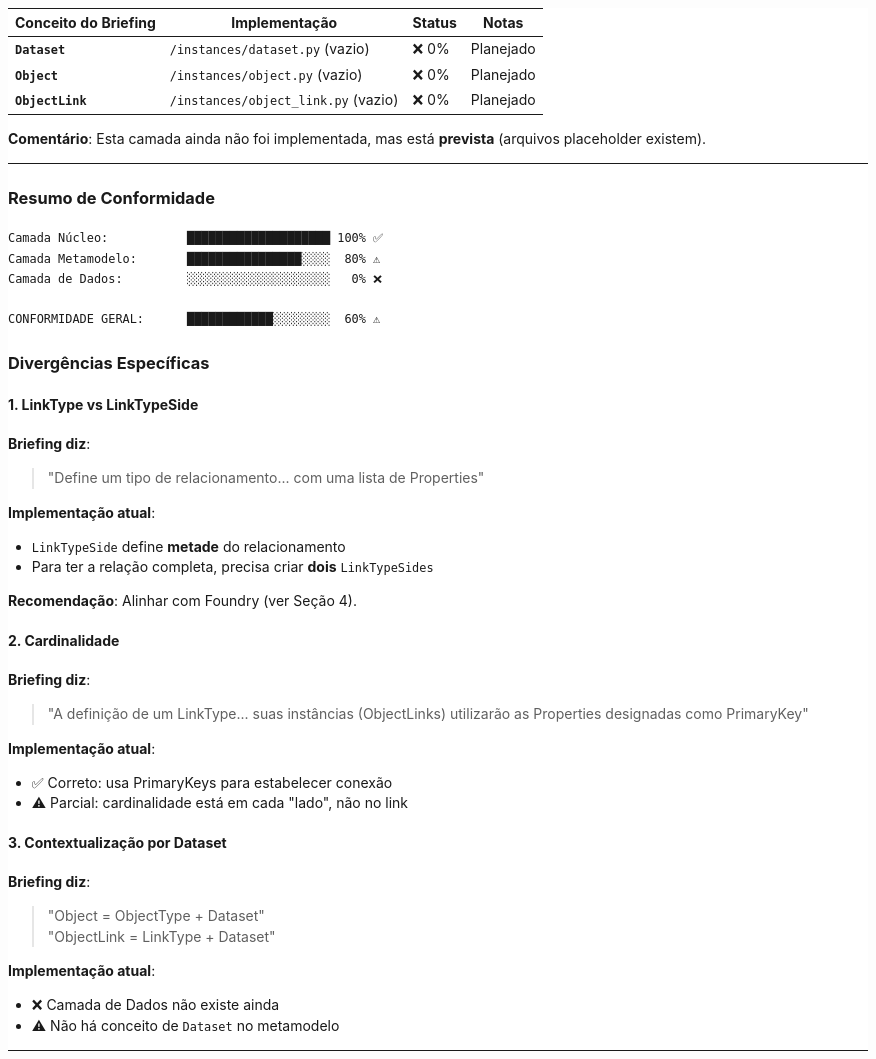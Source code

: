 | Conceito do Briefing | Implementação | Status | Notas |
|----------------------|---------------|--------|-------|
| **`Dataset`** | `/instances/dataset.py` (vazio) | ❌ 0% | Planejado |
| **`Object`** | `/instances/object.py` (vazio) | ❌ 0% | Planejado |
| **`ObjectLink`** | `/instances/object_link.py` (vazio) | ❌ 0% | Planejado |

**Comentário**: Esta camada ainda não foi implementada, mas está **prevista** (arquivos placeholder existem).

---

### Resumo de Conformidade

```
Camada Núcleo:           ████████████████████ 100% ✅
Camada Metamodelo:       ████████████████░░░░  80% ⚠️
Camada de Dados:         ░░░░░░░░░░░░░░░░░░░░   0% ❌

CONFORMIDADE GERAL:      ████████████░░░░░░░░  60% ⚠️
```

### Divergências Específicas

#### 1. LinkType vs LinkTypeSide

**Briefing diz**:
> "Define um tipo de relacionamento... com uma lista de Properties"

**Implementação atual**:
- `LinkTypeSide` define **metade** do relacionamento
- Para ter a relação completa, precisa criar **dois** `LinkTypeSides`

**Recomendação**: Alinhar com Foundry (ver Seção 4).

#### 2. Cardinalidade

**Briefing diz**:
> "A definição de um LinkType... suas instâncias (ObjectLinks) utilizarão as Properties designadas como PrimaryKey"

**Implementação atual**:
- ✅ Correto: usa PrimaryKeys para estabelecer conexão
- ⚠️ Parcial: cardinalidade está em cada "lado", não no link

#### 3. Contextualização por Dataset

**Briefing diz**:
> "Object = ObjectType + Dataset"  
> "ObjectLink = LinkType + Dataset"

**Implementação atual**:
- ❌ Camada de Dados não existe ainda
- ⚠️ Não há conceito de `Dataset` no metamodelo

---